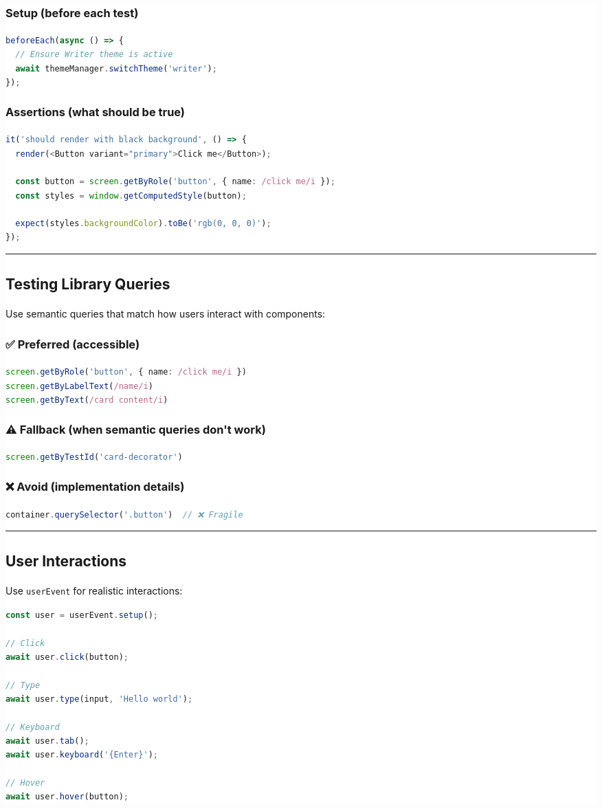 ### Setup (before each test)
```typescript
beforeEach(async () => {
  // Ensure Writer theme is active
  await themeManager.switchTheme('writer');
});
```

### Assertions (what should be true)
```typescript
it('should render with black background', () => {
  render(<Button variant="primary">Click me</Button>);

  const button = screen.getByRole('button', { name: /click me/i });
  const styles = window.getComputedStyle(button);

  expect(styles.backgroundColor).toBe('rgb(0, 0, 0)');
});
```

---

## Testing Library Queries

Use semantic queries that match how users interact with components:

### ✅ Preferred (accessible)
```typescript
screen.getByRole('button', { name: /click me/i })
screen.getByLabelText(/name/i)
screen.getByText(/card content/i)
```

### ⚠️ Fallback (when semantic queries don't work)
```typescript
screen.getByTestId('card-decorator')
```

### ❌ Avoid (implementation details)
```typescript
container.querySelector('.button')  // ❌ Fragile
```

---

## User Interactions

Use `userEvent` for realistic interactions:

```typescript
const user = userEvent.setup();

// Click
await user.click(button);

// Type
await user.type(input, 'Hello world');

// Keyboard
await user.tab();
await user.keyboard('{Enter}');

// Hover
await user.hover(button);
```
